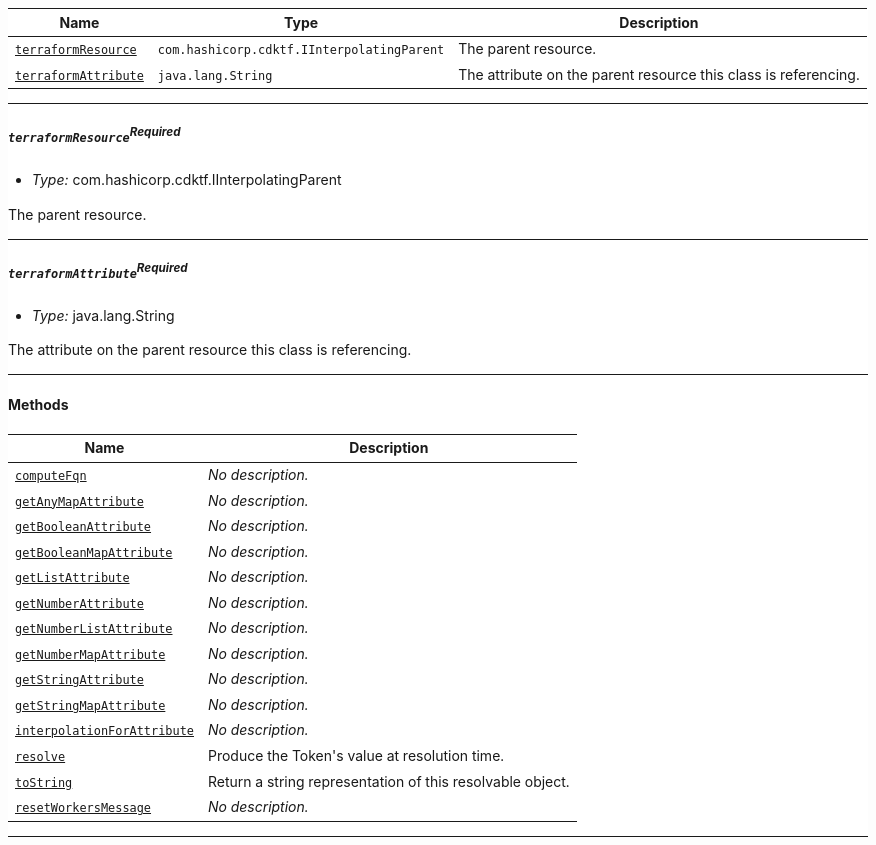 | **Name** | **Type** | **Description** |
| --- | --- | --- |
| <code><a href="#@cdktf/provider-cloudflare.workersDeployment.WorkersDeploymentAnnotationsOutputReference.Initializer.parameter.terraformResource">terraformResource</a></code> | <code>com.hashicorp.cdktf.IInterpolatingParent</code> | The parent resource. |
| <code><a href="#@cdktf/provider-cloudflare.workersDeployment.WorkersDeploymentAnnotationsOutputReference.Initializer.parameter.terraformAttribute">terraformAttribute</a></code> | <code>java.lang.String</code> | The attribute on the parent resource this class is referencing. |

---

##### `terraformResource`<sup>Required</sup> <a name="terraformResource" id="@cdktf/provider-cloudflare.workersDeployment.WorkersDeploymentAnnotationsOutputReference.Initializer.parameter.terraformResource"></a>

- *Type:* com.hashicorp.cdktf.IInterpolatingParent

The parent resource.

---

##### `terraformAttribute`<sup>Required</sup> <a name="terraformAttribute" id="@cdktf/provider-cloudflare.workersDeployment.WorkersDeploymentAnnotationsOutputReference.Initializer.parameter.terraformAttribute"></a>

- *Type:* java.lang.String

The attribute on the parent resource this class is referencing.

---

#### Methods <a name="Methods" id="Methods"></a>

| **Name** | **Description** |
| --- | --- |
| <code><a href="#@cdktf/provider-cloudflare.workersDeployment.WorkersDeploymentAnnotationsOutputReference.computeFqn">computeFqn</a></code> | *No description.* |
| <code><a href="#@cdktf/provider-cloudflare.workersDeployment.WorkersDeploymentAnnotationsOutputReference.getAnyMapAttribute">getAnyMapAttribute</a></code> | *No description.* |
| <code><a href="#@cdktf/provider-cloudflare.workersDeployment.WorkersDeploymentAnnotationsOutputReference.getBooleanAttribute">getBooleanAttribute</a></code> | *No description.* |
| <code><a href="#@cdktf/provider-cloudflare.workersDeployment.WorkersDeploymentAnnotationsOutputReference.getBooleanMapAttribute">getBooleanMapAttribute</a></code> | *No description.* |
| <code><a href="#@cdktf/provider-cloudflare.workersDeployment.WorkersDeploymentAnnotationsOutputReference.getListAttribute">getListAttribute</a></code> | *No description.* |
| <code><a href="#@cdktf/provider-cloudflare.workersDeployment.WorkersDeploymentAnnotationsOutputReference.getNumberAttribute">getNumberAttribute</a></code> | *No description.* |
| <code><a href="#@cdktf/provider-cloudflare.workersDeployment.WorkersDeploymentAnnotationsOutputReference.getNumberListAttribute">getNumberListAttribute</a></code> | *No description.* |
| <code><a href="#@cdktf/provider-cloudflare.workersDeployment.WorkersDeploymentAnnotationsOutputReference.getNumberMapAttribute">getNumberMapAttribute</a></code> | *No description.* |
| <code><a href="#@cdktf/provider-cloudflare.workersDeployment.WorkersDeploymentAnnotationsOutputReference.getStringAttribute">getStringAttribute</a></code> | *No description.* |
| <code><a href="#@cdktf/provider-cloudflare.workersDeployment.WorkersDeploymentAnnotationsOutputReference.getStringMapAttribute">getStringMapAttribute</a></code> | *No description.* |
| <code><a href="#@cdktf/provider-cloudflare.workersDeployment.WorkersDeploymentAnnotationsOutputReference.interpolationForAttribute">interpolationForAttribute</a></code> | *No description.* |
| <code><a href="#@cdktf/provider-cloudflare.workersDeployment.WorkersDeploymentAnnotationsOutputReference.resolve">resolve</a></code> | Produce the Token's value at resolution time. |
| <code><a href="#@cdktf/provider-cloudflare.workersDeployment.WorkersDeploymentAnnotationsOutputReference.toString">toString</a></code> | Return a string representation of this resolvable object. |
| <code><a href="#@cdktf/provider-cloudflare.workersDeployment.WorkersDeploymentAnnotationsOutputReference.resetWorkersMessage">resetWorkersMessage</a></code> | *No description.* |

---